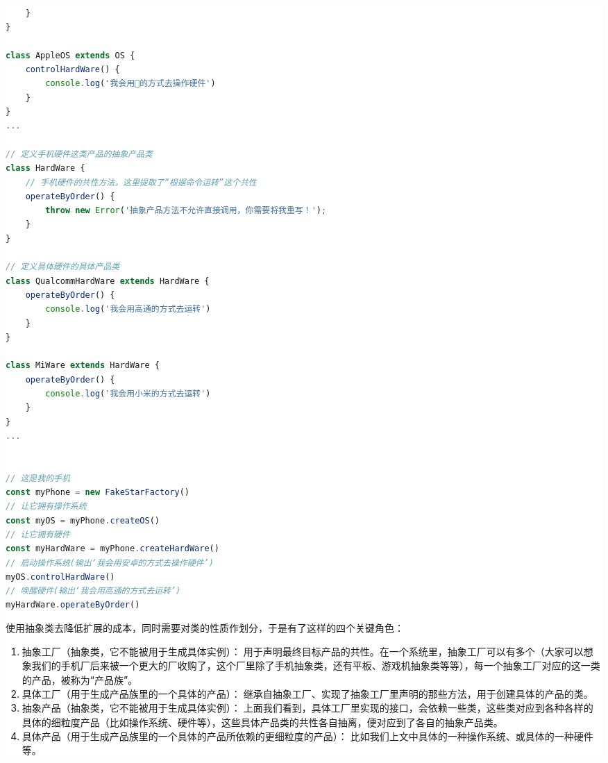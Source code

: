 ```JavaScript
    }
}

class AppleOS extends OS {
    controlHardWare() {
        console.log('我会用🍎的方式去操作硬件')
    }
}
...

// 定义手机硬件这类产品的抽象产品类
class HardWare {
    // 手机硬件的共性方法，这里提取了“根据命令运转”这个共性
    operateByOrder() {
        throw new Error('抽象产品方法不允许直接调用，你需要将我重写！');
    }
}

// 定义具体硬件的具体产品类
class QualcommHardWare extends HardWare {
    operateByOrder() {
        console.log('我会用高通的方式去运转')
    }
}

class MiWare extends HardWare {
    operateByOrder() {
        console.log('我会用小米的方式去运转')
    }
}
...


// 这是我的手机
const myPhone = new FakeStarFactory()
// 让它拥有操作系统
const myOS = myPhone.createOS()
// 让它拥有硬件
const myHardWare = myPhone.createHardWare()
// 启动操作系统(输出‘我会用安卓的方式去操作硬件’)
myOS.controlHardWare()
// 唤醒硬件(输出‘我会用高通的方式去运转’)
myHardWare.operateByOrder()
```

使用抽象类去降低扩展的成本，同时需要对类的性质作划分，于是有了这样的四个关键角色：

1. 抽象工厂（抽象类，它不能被用于生成具体实例）： 用于声明最终目标产品的共性。在一个系统里，抽象工厂可以有多个（大家可以想象我们的手机厂后来被一个更大的厂收购了，这个厂里除了手机抽象类，还有平板、游戏机抽象类等等），每一个抽象工厂对应的这一类的产品，被称为“产品族”。
2. 具体工厂（用于生成产品族里的一个具体的产品）： 继承自抽象工厂、实现了抽象工厂里声明的那些方法，用于创建具体的产品的类。
3. 抽象产品（抽象类，它不能被用于生成具体实例）： 上面我们看到，具体工厂里实现的接口，会依赖一些类，这些类对应到各种各样的具体的细粒度产品（比如操作系统、硬件等），这些具体产品类的共性各自抽离，便对应到了各自的抽象产品类。
4. 具体产品（用于生成产品族里的一个具体的产品所依赖的更细粒度的产品）： 比如我们上文中具体的一种操作系统、或具体的一种硬件等。
